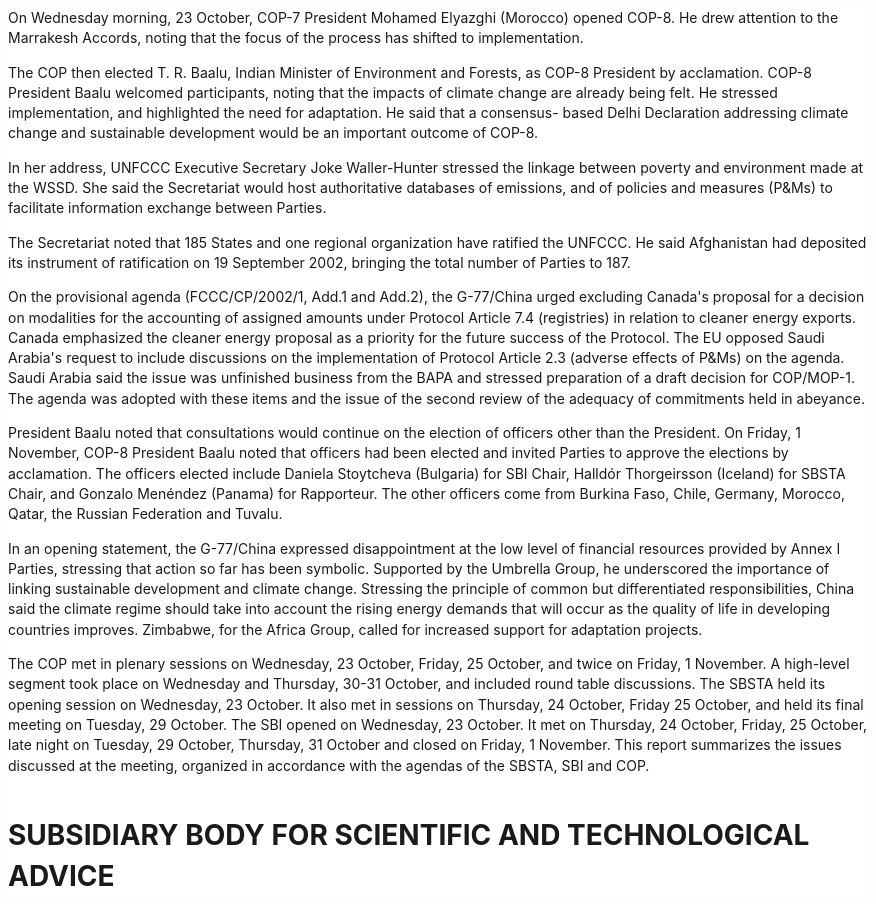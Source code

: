 On Wednesday morning, 23 October, COP-7 President Mohamed Elyazghi  (Morocco) opened COP-8. He drew attention to the Marrakesh Accords,  noting that the focus of the process has shifted to implementation.

The COP then elected T. R. Baalu, Indian Minister of Environment  and Forests, as COP-8 President by acclamation. COP-8 President  Baalu welcomed participants, noting that the impacts of climate  change are already being felt. He stressed implementation, and  highlighted the need for adaptation. He said that a consensus- based Delhi Declaration addressing climate change and sustainable  development would be an important outcome of COP-8.

In her address, UNFCCC Executive Secretary Joke Waller-Hunter  stressed the linkage between poverty and environment made at the  WSSD. She said the Secretariat would host authoritative databases  of emissions, and of policies and measures (P&Ms) to facilitate  information exchange between Parties.

The Secretariat noted that 185 States and one regional  organization have ratified the UNFCCC. He said Afghanistan had  deposited its instrument of ratification on 19 September 2002,  bringing the total number of Parties to 187.

On the provisional agenda (FCCC/CP/2002/1, Add.1 and Add.2), the  G-77/China urged excluding Canada's proposal for a decision on  modalities for the accounting of assigned amounts under Protocol  Article 7.4 (registries) in relation to cleaner energy exports.  Canada emphasized the cleaner energy proposal as a priority for  the future success of the Protocol. The EU opposed Saudi Arabia's  request to include discussions on the implementation of Protocol  Article 2.3 (adverse effects of P&Ms) on the agenda. Saudi Arabia  said the issue was unfinished business from the BAPA and stressed  preparation of a draft decision for COP/MOP-1. The agenda was  adopted with these items and the issue of the second review of the  adequacy of commitments held in abeyance.

President Baalu noted that consultations would continue on the  election of officers other than the President. On Friday, 1  November, COP-8 President Baalu noted that officers had been  elected and invited Parties to approve the elections by  acclamation. The officers elected include Daniela Stoytcheva  (Bulgaria) for SBI Chair, Halldór Thorgeirsson (Iceland) for SBSTA  Chair, and Gonzalo Menéndez (Panama) for Rapporteur. The other  officers come from Burkina Faso, Chile, Germany, Morocco, Qatar,  the Russian Federation and Tuvalu.

In an opening statement, the G-77/China expressed disappointment  at the low level of financial resources provided by Annex I  Parties, stressing that action so far has been symbolic. Supported  by the Umbrella Group, he underscored the importance of linking  sustainable development and climate change. Stressing the  principle of common but differentiated responsibilities, China  said the climate regime should take into account the rising energy  demands that will occur as the quality of life in developing  countries improves. Zimbabwe, for the Africa Group, called for  increased support for adaptation projects.

The COP met in plenary sessions on Wednesday, 23 October, Friday,  25 October, and twice on Friday, 1 November. A high-level segment  took place on Wednesday and Thursday, 30-31 October, and included  round table discussions. The SBSTA held its opening session on  Wednesday, 23 October. It also met in sessions on Thursday, 24  October, Friday 25 October, and held its final meeting on Tuesday,  29 October. The SBI opened on Wednesday, 23 October. It met on  Thursday, 24 October, Friday, 25 October, late night on Tuesday,  29 October, Thursday, 31 October and closed on Friday, 1 November.  This report summarizes the issues discussed at the meeting,  organized in accordance with the agendas of the SBSTA, SBI and COP.

# SUBSIDIARY BODY FOR SCIENTIFIC AND TECHNOLOGICAL ADVICE
